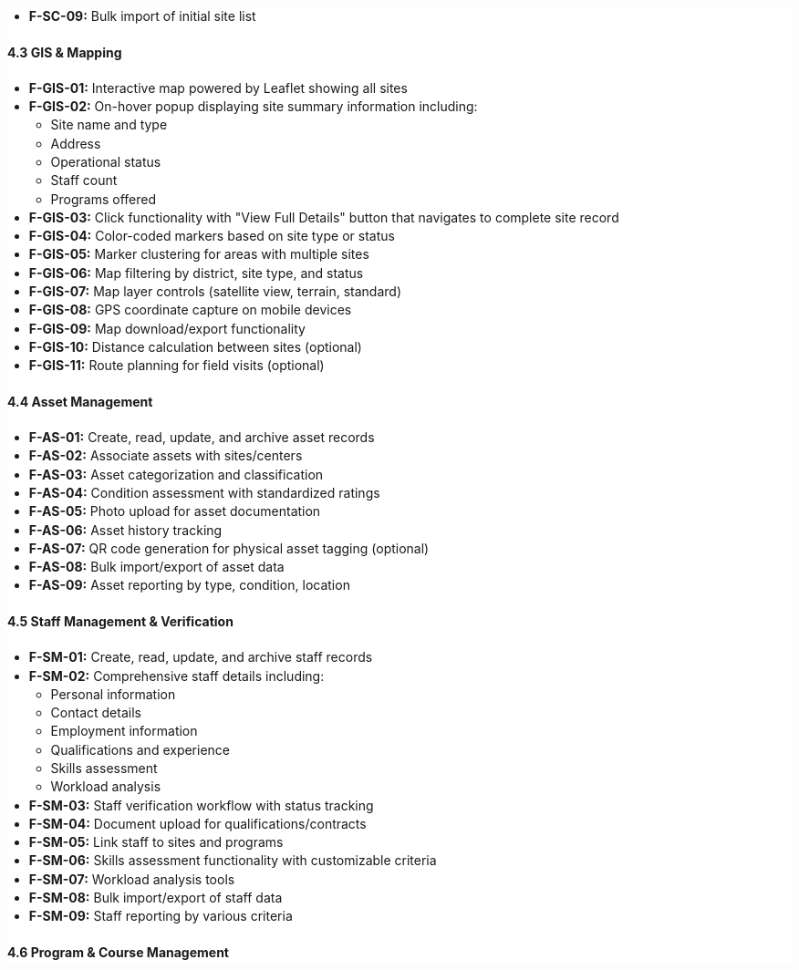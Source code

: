 - **F-SC-09:** Bulk import of initial site list

#### 4.3 GIS & Mapping

- **F-GIS-01:** Interactive map powered by Leaflet showing all sites
- **F-GIS-02:** On-hover popup displaying site summary information including:
  - Site name and type
  - Address
  - Operational status
  - Staff count
  - Programs offered
- **F-GIS-03:** Click functionality with "View Full Details" button that navigates to complete site record
- **F-GIS-04:** Color-coded markers based on site type or status
- **F-GIS-05:** Marker clustering for areas with multiple sites
- **F-GIS-06:** Map filtering by district, site type, and status
- **F-GIS-07:** Map layer controls (satellite view, terrain, standard)
- **F-GIS-08:** GPS coordinate capture on mobile devices
- **F-GIS-09:** Map download/export functionality
- **F-GIS-10:** Distance calculation between sites (optional)
- **F-GIS-11:** Route planning for field visits (optional)

#### 4.4 Asset Management

- **F-AS-01:** Create, read, update, and archive asset records
- **F-AS-02:** Associate assets with sites/centers
- **F-AS-03:** Asset categorization and classification
- **F-AS-04:** Condition assessment with standardized ratings
- **F-AS-05:** Photo upload for asset documentation
- **F-AS-06:** Asset history tracking
- **F-AS-07:** QR code generation for physical asset tagging (optional)
- **F-AS-08:** Bulk import/export of asset data
- **F-AS-09:** Asset reporting by type, condition, location

#### 4.5 Staff Management & Verification

- **F-SM-01:** Create, read, update, and archive staff records
- **F-SM-02:** Comprehensive staff details including:
  - Personal information
  - Contact details
  - Employment information
  - Qualifications and experience
  - Skills assessment
  - Workload analysis
- **F-SM-03:** Staff verification workflow with status tracking
- **F-SM-04:** Document upload for qualifications/contracts
- **F-SM-05:** Link staff to sites and programs
- **F-SM-06:** Skills assessment functionality with customizable criteria
- **F-SM-07:** Workload analysis tools
- **F-SM-08:** Bulk import/export of staff data
- **F-SM-09:** Staff reporting by various criteria

#### 4.6 Program & Course Management
